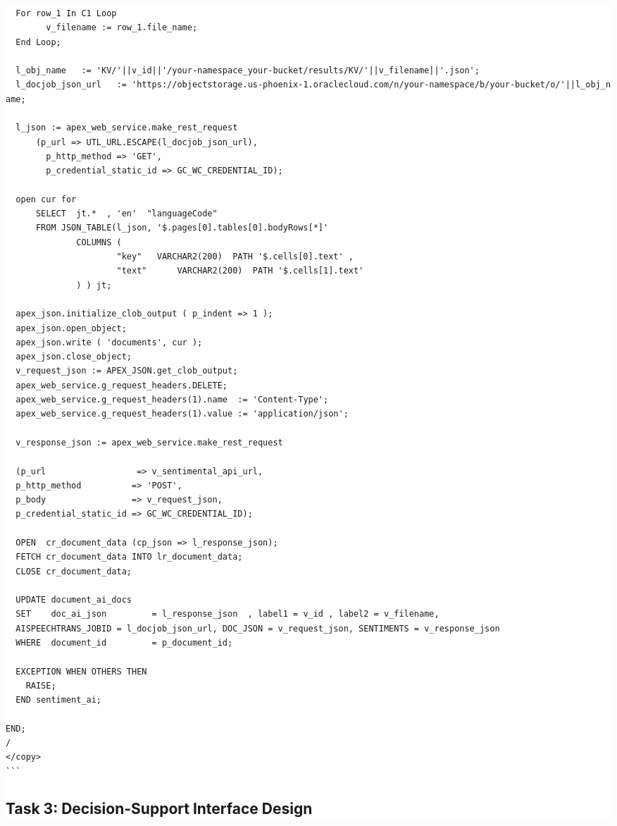       For row_1 In C1 Loop 
            v_filename := row_1.file_name;  
      End Loop; 

      l_obj_name   := 'KV/'||v_id||'/your-namespace_your-bucket/results/KV/'||v_filename||'.json'; 
      l_docjob_json_url   := 'https://objectstorage.us-phoenix-1.oraclecloud.com/n/your-namespace/b/your-bucket/o/'||l_obj_name; 
 
      l_json := apex_web_service.make_rest_request 
          (p_url => UTL_URL.ESCAPE(l_docjob_json_url), 
            p_http_method => 'GET', 
            p_credential_static_id => GC_WC_CREDENTIAL_ID); 

      open cur for  
          SELECT  jt.*  , 'en'  "languageCode"     
          FROM JSON_TABLE(l_json, '$.pages[0].tables[0].bodyRows[*]'  
                  COLUMNS ( 
                          "key"   VARCHAR2(200)  PATH '$.cells[0].text' ,   
                          "text"      VARCHAR2(200)  PATH '$.cells[1].text'   
                  ) ) jt;    

      apex_json.initialize_clob_output ( p_indent => 1 );  
      apex_json.open_object; 
      apex_json.write ( 'documents', cur ); 
      apex_json.close_object;  
      v_request_json := APEX_JSON.get_clob_output;  
      apex_web_service.g_request_headers.DELETE;  
      apex_web_service.g_request_headers(1).name  := 'Content-Type';  
      apex_web_service.g_request_headers(1).value := 'application/json';  

      v_response_json := apex_web_service.make_rest_request  
    
      (p_url                  => v_sentimental_api_url,  
      p_http_method          => 'POST',  
      p_body                 => v_request_json,  
      p_credential_static_id => GC_WC_CREDENTIAL_ID); 

      OPEN  cr_document_data (cp_json => l_response_json);  
      FETCH cr_document_data INTO lr_document_data;  
      CLOSE cr_document_data;  

      UPDATE document_ai_docs  
      SET    doc_ai_json         = l_response_json  , label1 = v_id , label2 = v_filename, 
      AISPEECHTRANS_JOBID = l_docjob_json_url, DOC_JSON = v_request_json, SENTIMENTS = v_response_json  
      WHERE  document_id         = p_document_id;   
    
      EXCEPTION WHEN OTHERS THEN  
        RAISE;  
      END sentiment_ai;   
      
    END; 
    /
    </copy>
    ```
  
## Task 3: Decision-Support Interface Design
 